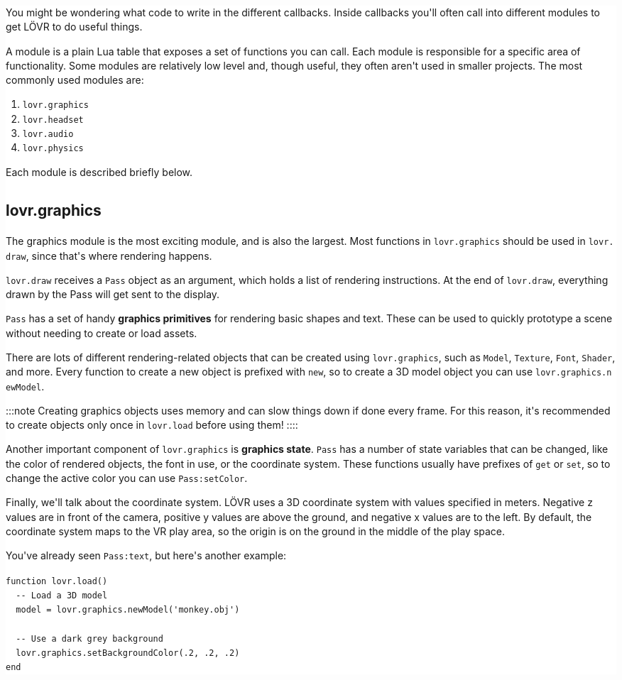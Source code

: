 You might be wondering what code to write in the different callbacks.  Inside callbacks you'll often
call into different modules to get LÖVR to do useful things.

A module is a plain Lua table that exposes a set of functions you can call.  Each module is
responsible for a specific area of functionality.  Some modules are relatively low level and, though
useful, they often aren't used in smaller projects.  The most commonly used modules are:

1. `lovr.graphics`
2. `lovr.headset`
3. `lovr.audio`
4. `lovr.physics`

Each module is described briefly below.

lovr.graphics
---

The graphics module is the most exciting module, and is also the largest.  Most functions in
`lovr.graphics` should be used in `lovr.draw`, since that's where rendering happens.

`lovr.draw` receives a `Pass` object as an argument, which holds a list of rendering instructions.
At the end of `lovr.draw`, everything drawn by the Pass will get sent to the display.

`Pass` has a set of handy **graphics primitives** for rendering basic shapes and text. These can be
used to quickly prototype a scene without needing to create or load assets.

There are lots of different rendering-related objects that can be created using `lovr.graphics`,
such as `Model`, `Texture`, `Font`, `Shader`, and more.  Every function to create a new
object is prefixed with `new`, so to create a 3D model object you can use `lovr.graphics.newModel`.

:::note
Creating graphics objects uses memory and can slow things down if done every frame.  For this
reason, it's recommended to create objects only once in `lovr.load` before using them!
::::

Another important component of `lovr.graphics` is **graphics state**.  `Pass` has a number of state
variables that can be changed, like the color of rendered objects, the font in use, or the
coordinate system.  These functions usually have prefixes of `get` or `set`, so to change the active
color you can use `Pass:setColor`.

Finally, we'll talk about the coordinate system.  LÖVR uses a 3D coordinate system with values
specified in meters.  Negative z values are in front of the camera, positive y values are above the
ground, and negative x values are to the left.  By default, the coordinate system maps to the VR
play area, so the origin is on the ground in the middle of the play space.

You've already seen `Pass:text`, but here's another example:

    function lovr.load()
      -- Load a 3D model
      model = lovr.graphics.newModel('monkey.obj')

      -- Use a dark grey background
      lovr.graphics.setBackgroundColor(.2, .2, .2)
    end
